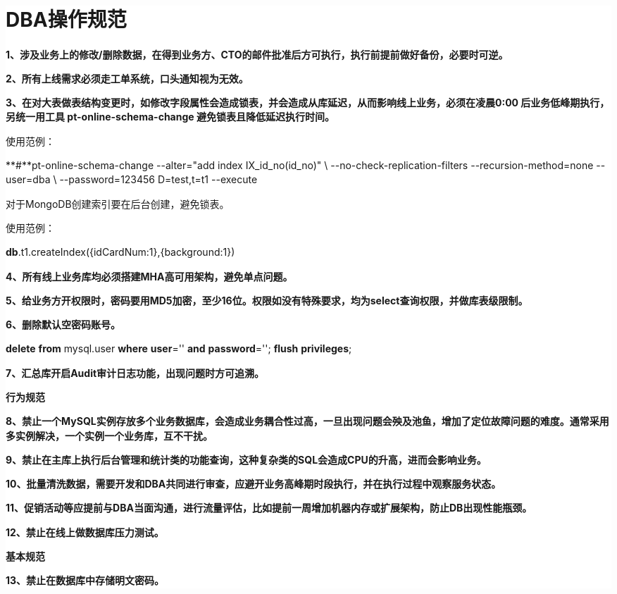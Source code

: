 # DBA操作规范

**1、涉及业务上的修改/删除数据，在得到业务方、CTO的邮件批准后方可执行，执行前提前做好备份，必要时可逆。**



**2、所有上线需求必须走工单系统，口头通知视为无效。**



**3、在对大表做表结构变更时，如修改字段属性会造成锁表，并会造成从库延迟，从而影响线上业务，必须在凌晨0:00 后业务低峰期执行，另统一用工具 pt-online-schema-change 避免锁表且降低延迟执行时间。**

使用范例：

**#**pt-online-schema-change  --alter="add index   IX_id_no(id_no)"  \ --no-check-replication-filters  --recursion-method=none  --user=dba    \   --password=123456  D=test,t=t1 --execute

对于MongoDB创建索引要在后台创建，避免锁表。

使用范例：

**db**.t1.createIndex({idCardNum:1},{background:1})



**4、所有线上业务库均必须搭建MHA高可用架构，避免单点问题。**



**5、给业务方开权限时，密码要用MD5加密，至少16位。权限如没有特殊要求，均为select查询权限，并做库表级限制。**



**6、删除默认空密码账号。**

**delete** **from** mysql.user **where** **user**='' **and** **password**='';  **flush** **privileges**;



**7、汇总库开启Audit审计日志功能，出现问题时方可追溯。**



**行为规范**

**8、禁止一个MySQL实例存放多个业务数据库，会造成业务耦合性过高，一旦出现问题会殃及池鱼，增加了定位故障问题的难度。通常采用多实例解决，一个实例一个业务库，互不干扰。**



**9、禁止在主库上执行后台管理和统计类的功能查询，这种复杂类的SQL会造成CPU的升高，进而会影响业务。**



**10、批量清洗数据，需要开发和DBA共同进行审查，应避开业务高峰期时段执行，并在执行过程中观察服务状态。**



**11、促销活动等应提前与DBA当面沟通，进行流量评估，比如提前一周增加机器内存或扩展架构，防止DB出现性能瓶颈。**



**12、禁止在线上做数据库压力测试。**



**基本规范**

**13、禁止在数据库中存储明文密码。**
